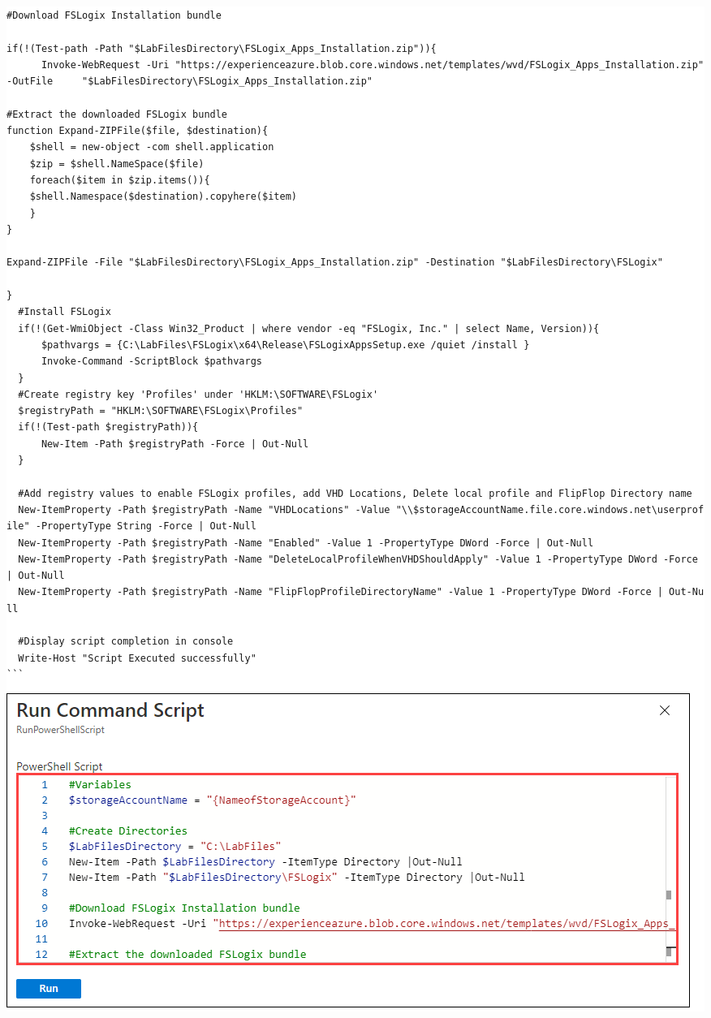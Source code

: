     #Download FSLogix Installation bundle

    if(!(Test-path -Path "$LabFilesDirectory\FSLogix_Apps_Installation.zip")){
          Invoke-WebRequest -Uri "https://experienceazure.blob.core.windows.net/templates/wvd/FSLogix_Apps_Installation.zip" -OutFile     "$LabFilesDirectory\FSLogix_Apps_Installation.zip"

    #Extract the downloaded FSLogix bundle
    function Expand-ZIPFile($file, $destination){
        $shell = new-object -com shell.application
        $zip = $shell.NameSpace($file)
        foreach($item in $zip.items()){
        $shell.Namespace($destination).copyhere($item)
        }
    }

    Expand-ZIPFile -File "$LabFilesDirectory\FSLogix_Apps_Installation.zip" -Destination "$LabFilesDirectory\FSLogix"

    }
      #Install FSLogix
      if(!(Get-WmiObject -Class Win32_Product | where vendor -eq "FSLogix, Inc." | select Name, Version)){
          $pathvargs = {C:\LabFiles\FSLogix\x64\Release\FSLogixAppsSetup.exe /quiet /install }
          Invoke-Command -ScriptBlock $pathvargs
      }
      #Create registry key 'Profiles' under 'HKLM:\SOFTWARE\FSLogix'
      $registryPath = "HKLM:\SOFTWARE\FSLogix\Profiles"
      if(!(Test-path $registryPath)){
          New-Item -Path $registryPath -Force | Out-Null
      }

      #Add registry values to enable FSLogix profiles, add VHD Locations, Delete local profile and FlipFlop Directory name
      New-ItemProperty -Path $registryPath -Name "VHDLocations" -Value "\\$storageAccountName.file.core.windows.net\userprofile" -PropertyType String -Force | Out-Null
      New-ItemProperty -Path $registryPath -Name "Enabled" -Value 1 -PropertyType DWord -Force | Out-Null
      New-ItemProperty -Path $registryPath -Name "DeleteLocalProfileWhenVHDShouldApply" -Value 1 -PropertyType DWord -Force | Out-Null
      New-ItemProperty -Path $registryPath -Name "FlipFlopProfileDirectoryName" -Value 1 -PropertyType DWord -Force | Out-Null

      #Display script completion in console
      Write-Host "Script Executed successfully"
    ```

   ![ws name.](media/fs11.png)
   